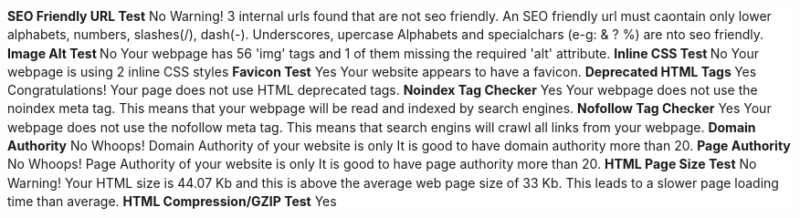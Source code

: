 <tr>
<td><b>SEO Friendly URL Test</b></td>
<td>No</td>
<td>Warning! 3 internal urls found that are not seo friendly.</td>
<td>An SEO friendly url must caontain only lower alphabets, numbers, slashes(/), dash(-). Underscores, upercase Alphabets and specialchars (e-g: & ? %) are nto seo friendly.</td>
</tr>
<tr>
<td><b>Image Alt Test	</b></td>
<td>No</td>
<td>Your webpage has 56 'img' tags and 1 of them missing the required 'alt' attribute.
</td>
</tr>
<tr>
<td><b>Inline CSS Test	</b></td>
<td>No</td>
<td>Your webpage is using 2 inline CSS styles
</td>
</tr>
<tr>
<td><b>Favicon Test</b></td>
<td>Yes</td>
<td>Your website appears to have a favicon.</td>
</tr>
<tr>
<td><b>Deprecated HTML Tags	</b></td>
<td>Yes</td>
<td>Congratulations! Your page does not use HTML deprecated tags.</td>
</tr>
<tr>
<td><b>Noindex Tag Checker</b></td>
<td>Yes</td>
<td>Your webpage does not use the noindex meta tag. This means that your webpage will be read and indexed by search engines.
</td>
</tr>
<tr>
<td><b>Nofollow Tag Checker</b></td>
<td>Yes</td>
<td>Your webpage does not use the nofollow meta tag. This means that search engins will crawl all links from your webpage.
</td>
</tr>
<tr>
<td><b>Domain Authority</b></td>	
<td>No</td>
<td>Whoops! Domain Authority of your website is only </td>
<td>It is good to have domain authority more than 20.</td>
</tr>
<tr>
<td><b>Page Authority</b></td>	
<td>No</td>
<td>Whoops! Page Authority of your website is only</td>
<td>It is good to have page authority more than 20.</td>
</tr>
<tr>
<td><b>HTML Page Size Test</b></td>	
<td>No</td>
<td>Warning! Your HTML size is 44.07 Kb and this is above the average web page size of 33 Kb.</td>
<td>This leads to a slower page loading time than average.</td>
</tr>
<tr>
<td><b>HTML Compression/GZIP Test</b></td>	
<td>Yes</td>